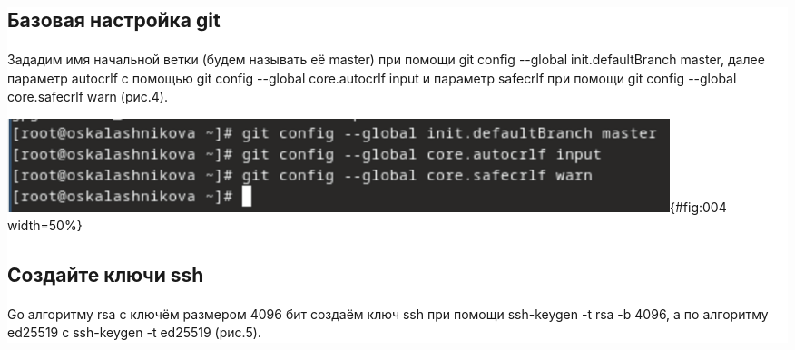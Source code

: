 ## Базовая настройка git

Зададим имя начальной ветки (будем называть её master) при помощи git config --global init.defaultBranch master, далее параметр autocrlf с помощью git config --global core.autocrlf input и параметр safecrlf при помощи git config --global core.safecrlf warn (рис.4).

![Настройка верификации](image/4.png){#fig:004 width=50%}

## Создайте ключи ssh

Gо алгоритму rsa с ключём размером 4096 бит создаём ключ ssh при помощи ssh-keygen -t rsa -b 4096, а  по алгоритму ed25519 с  ssh-keygen -t ed25519 (рис.5).
